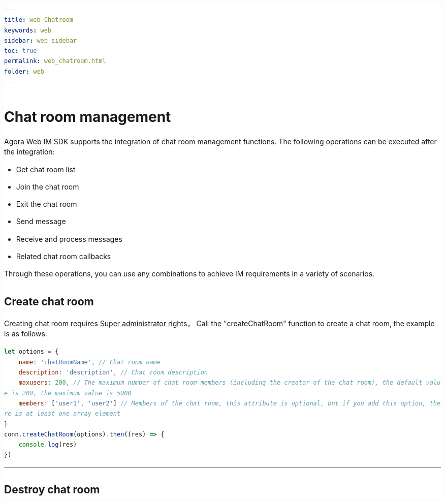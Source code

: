 ```yaml
---
title: web Chatroom
keywords: web
sidebar: web_sidebar
toc: true
permalink: web_chatroom.html
folder: web
---
```


# Chat room management

Agora Web IM SDK supports the integration of chat room management functions. The following operations can be executed after the integration: 

-   Get chat room list

-   Join the chat room 

-   Exit the chat room

-   Send message 

-   Receive and process messages

-   Related chat room callbacks

Through these operations, you can use any combinations to achieve IM requirements in a variety of scenarios.

## Create chat room 

Creating chat room requires [Super administrator rights](http://docs-im.easemob.com/im/server/basics/chatroom#%E7%AE%A1%E7%90%86%E8%B6%85%E7%BA%A7%E7%AE%A1%E7%90%86%E5%91%98)，
Call the \"createChatRoom\" function to create a chat room, the example is as follows: 

``` javascript
let options = {
    name: 'chatRoomName', // Chat room name
    description: 'description', // Chat room description
    maxusers: 200, // The maximum number of chat room members (including the creator of the chat room), the default value is 200, the maximum value is 5000
    members: ['user1', 'user2'] // Members of the chat room, this attribute is optional, but if you add this option, there is at least one array element 
}
conn.createChatRoom(options).then((res) => {
    console.log(res)
})
```

------------------------------------------------------------------------

## Destroy chat room 
